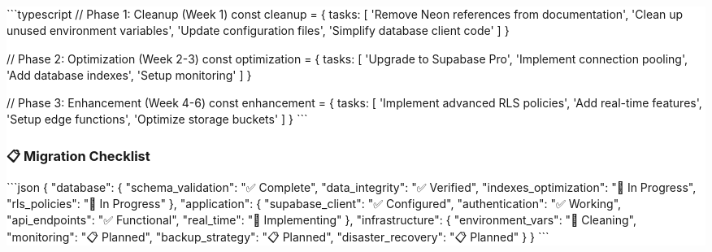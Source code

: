\`\`\`typescript
// Phase 1: Cleanup (Week 1)
const cleanup = {
  tasks: [
    'Remove Neon references from documentation',
    'Clean up unused environment variables',
    'Update configuration files',
    'Simplify database client code'
  ]
}

// Phase 2: Optimization (Week 2-3)
const optimization = {
  tasks: [
    'Upgrade to Supabase Pro',
    'Implement connection pooling',
    'Add database indexes',
    'Setup monitoring'
  ]
}

// Phase 3: Enhancement (Week 4-6)
const enhancement = {
  tasks: [
    'Implement advanced RLS policies',
    'Add real-time features',
    'Setup edge functions',
    'Optimize storage buckets'
  ]
}
\`\`\`

### 📋 Migration Checklist

\`\`\`json
{
  "database": {
    "schema_validation": "✅ Complete",
    "data_integrity": "✅ Verified",
    "indexes_optimization": "🔄 In Progress",
    "rls_policies": "🔄 In Progress"
  },
  "application": {
    "supabase_client": "✅ Configured",
    "authentication": "✅ Working",
    "api_endpoints": "✅ Functional",
    "real_time": "🔄 Implementing"
  },
  "infrastructure": {
    "environment_vars": "🔄 Cleaning",
    "monitoring": "📋 Planned",
    "backup_strategy": "📋 Planned",
    "disaster_recovery": "📋 Planned"
  }
}
\`\`\`
